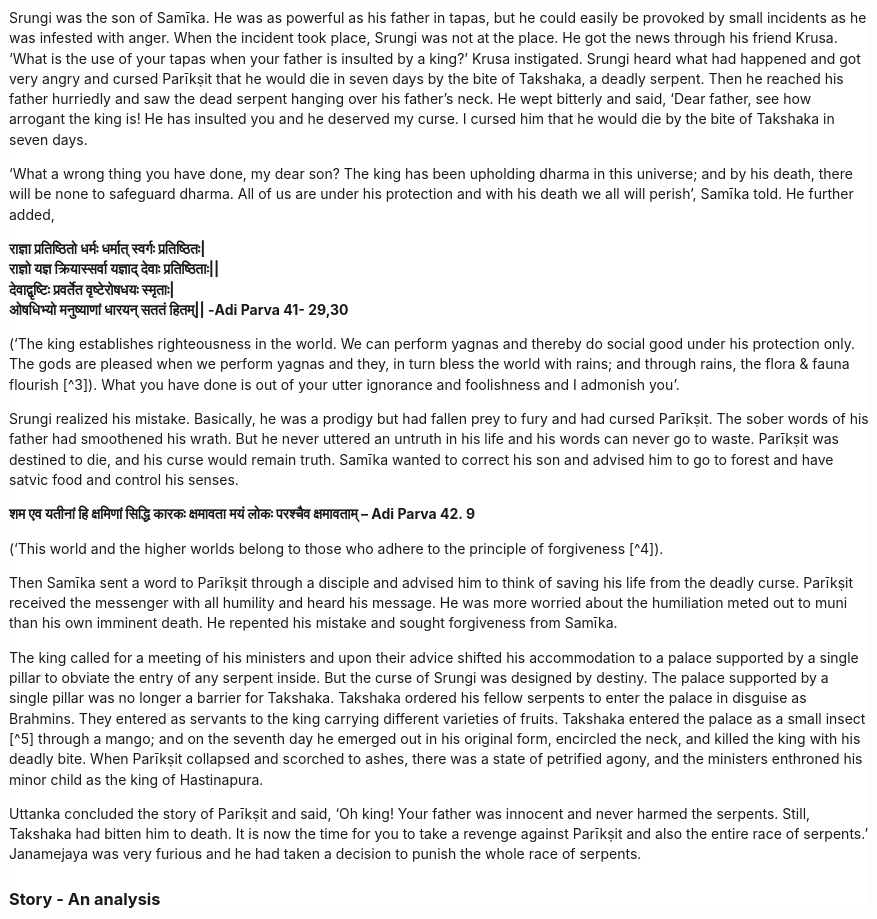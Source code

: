 Srungi was the son of Samīka. He was as powerful as his father in tapas, but he could easily be provoked by small incidents as he was infested with anger. When the incident took place, Srungi was not at the place. He got the news through his friend Krusa. ‘What is the use of your tapas when your father is insulted by a king?’ Krusa instigated. Srungi heard what had happened and got very angry and cursed Parīkṣit that he would die in seven days by the bite of Takshaka, a deadly serpent. Then he reached his father hurriedly and saw the dead serpent hanging over his father’s neck. He wept bitterly and said, ‘Dear father, see how arrogant the king is! He has insulted you and he deserved my curse. I cursed him that he would die by the bite of Takshaka in seven days.

‘What a wrong thing you have done, my dear son? The king has been upholding dharma in this universe; and by his death, there will be none to safeguard dharma. All of us are under his protection and with his death we all will perish’, Samīka told. He further added,

**राज्ञा प्रतिष्ठितो धर्मः धर्मात् स्वर्गः प्रतिष्ठितः|  
राज्ञो यज्ञ क्रियास्सर्वा यज्ञाद् देवाः प्रतिष्ठिताः||  
देवाद्वृष्टिः प्रवर्तेत वृष्टेरोषधयः स्मृताः|  
ओषधिभ्यो मनुष्याणां धारयन् सततं हितम्|| -Adi Parva 41- 29,30**

(‘The king establishes righteousness in the world. We can perform yagnas and thereby do social good under his protection only. The gods are pleased when we perform yagnas and they, in turn bless the world with rains; and through rains, the flora & fauna flourish [^3]). What you have done is out of your utter ignorance and foolishness and I admonish you’.

Srungi realized his mistake. Basically, he was a prodigy but had fallen prey to fury and had cursed Parīkṣit. The sober words of his father had smoothened his wrath. But he never uttered an untruth in his life and his words can never go to waste. Parīkṣit was destined to die, and his curse would remain truth. Samīka wanted to correct his son and advised him to go to forest and have satvic food and control his senses.

**शम एव यतीनां हि क्षमिणां सिद्धि कारकः
क्षमावता मयं लोकः परश्चैव क्षमावताम् – Adi Parva 42. 9**

(‘This world and the higher worlds belong to those who adhere to the principle of forgiveness [^4]).

Then Samīka sent a word to Parīkṣit through a disciple and advised him to think of saving his life from the deadly curse. Parīkṣit received the messenger with all humility and heard his message. He was more worried about the humiliation meted out to muni than his own imminent death. He repented his mistake and sought forgiveness from Samīka.

The king called for a meeting of his ministers and upon their advice shifted his accommodation to a palace supported by a single pillar to obviate the entry of any serpent inside. But the curse of Srungi was designed by destiny. The palace supported by a single pillar was no longer a barrier for Takshaka. Takshaka ordered his fellow serpents to enter the palace in disguise as Brahmins. They entered as servants to the king carrying different varieties of fruits. Takshaka entered the palace as a small insect [^5] through a mango; and on the seventh day he emerged out in his original form, encircled the neck, and killed the king with his deadly bite. When Parīkṣit collapsed and scorched to ashes, there was a state of petrified agony, and the ministers enthroned his minor child as the king of Hastinapura.

Uttanka concluded the story of Parīkṣit and said, ‘Oh king! Your father was innocent and never harmed the serpents. Still, Takshaka had bitten him to death. It is now the time for you to take a revenge against Parīkṣit and also the entire race of serpents.’ Janamejaya was very furious and he had taken a decision to punish the whole race of serpents.

### Story - An analysis


[^6]: [Story 6 - Characteristics of Satva and Rajas - Uttanka vis-à-vis King Paushya]({{< ref "story-6-characteristics-of-satva-and-rajas-uttanka-vs-king-paushya.md" >}})